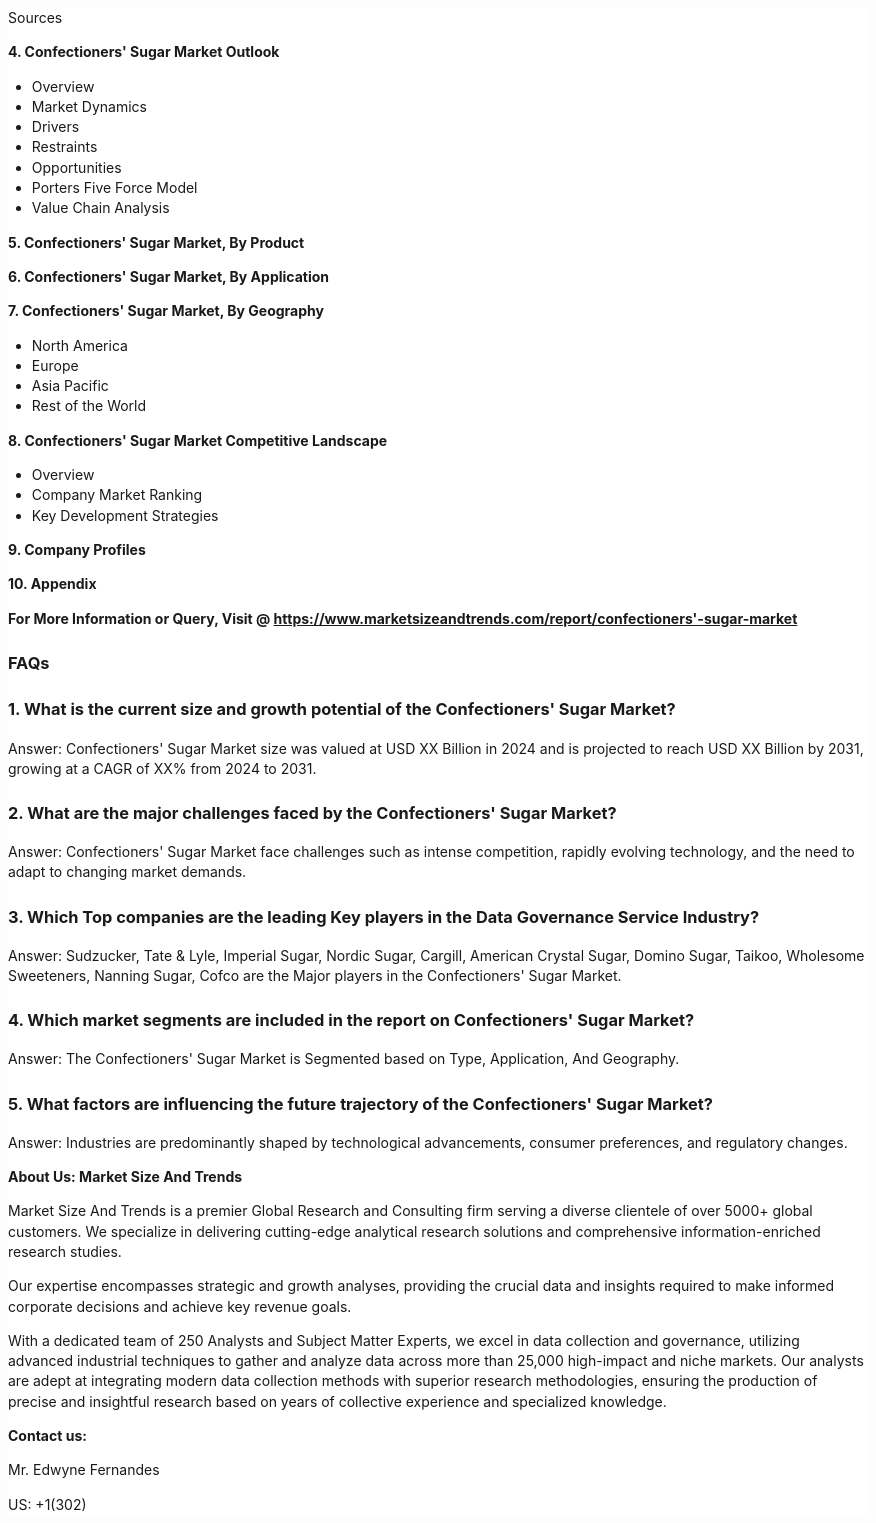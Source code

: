 Sources</span></li></ul></div><div class="" data-test-id=""><p><strong><span class="">4. Confectioners' Sugar Market Outlook</span></strong></p></div><div class="" data-test-id=""><ul><li><span class="">Overview</span></li><li><span class="">Market Dynamics</span></li><li><span class="">Drivers</span></li><li><span class="">Restraints</span></li><li><span class="">Opportunities</span></li><li><span class="">Porters Five Force Model</span></li><li><span class="">Value Chain Analysis</span></li></ul></div><div class="" data-test-id=""><p><strong><span class="">5. Confectioners' Sugar Market, By Product</span></strong></p></div><div class="" data-test-id=""><p><strong><span class="">6. Confectioners' Sugar Market, By Application</span></strong></p></div><div class="" data-test-id=""><p><strong><span class="">7. Confectioners' Sugar Market, By Geography</span></strong></p></div><div class="" data-test-id=""><ul><li><span class="">North America</span></li><li><span class="">Europe</span></li><li><span class="">Asia Pacific</span></li><li><span class="">Rest of the World</span></li></ul></div><div class="" data-test-id=""><p><strong><span class="">8. Confectioners' Sugar Market Competitive Landscape</span></strong></p></div><div class="" data-test-id=""><ul><li><span class="">Overview</span></li><li><span class="">Company Market Ranking</span></li><li><span class="">Key Development Strategies</span></li></ul></div><div class="" data-test-id=""><p><strong><span class="">9. Company Profiles</span></strong></p></div><div class="" data-test-id=""><p><strong><span class="">10. Appendix</span></strong></p></div><div class="" data-test-id=""><p><strong><span class="">For More Information or Query, Visit @ <a href="https://www.marketsizeandtrends.com/report/confectioners'-sugar-market" target="_blank">https://www.marketsizeandtrends.com/report/confectioners'-sugar-market</a></span></strong></p></div><div class="" data-test-id=""><div class="article-main__content" data-test-id="publishing-text-block"><h3><strong><span class="">FAQs</span></strong></h3></div><div class="article-main__content" data-test-id="publishing-text-block"><h3><span class="">1. What is the current size and growth potential of the Confectioners' Sugar Market?</span></h3></div><div class="article-main__content" data-test-id="publishing-text-block"><p><span class="font-[700]">Answer</span><span class="">: Confectioners' Sugar Market size was valued at USD XX Billion in 2024 and is projected to reach USD XX Billion by 2031, growing at a CAGR of XX% from 2024 to 2031.</span></p></div><div class="article-main__content" data-test-id="publishing-text-block"><h3><span class="">2. What are the major challenges faced by the Confectioners' Sugar Market?</span></h3></div><div class="article-main__content" data-test-id="publishing-text-block"><p><span class="font-[700]">Answer</span><span class="">: Confectioners' Sugar Market face challenges such as intense competition, rapidly evolving technology, and the need to adapt to changing market demands.</span></p></div><div class="article-main__content" data-test-id="publishing-text-block"><h3><span class="">3. Which Top companies are the leading Key players in the Data Governance Service Industry?</span></h3></div><div class="article-main__content" data-test-id="publishing-text-block"><p><span class="font-[700]">Answer</span><span class="">: Sudzucker, Tate & Lyle, Imperial Sugar, Nordic Sugar, Cargill, American Crystal Sugar, Domino Sugar, Taikoo, Wholesome Sweeteners, Nanning Sugar, Cofco are the Major players in the Confectioners' Sugar Market.</span></p></div><div class="article-main__content" data-test-id="publishing-text-block"><h3><span class="">4. Which market segments are included in the report on Confectioners' Sugar Market?</span></h3></div><div class="article-main__content" data-test-id="publishing-text-block"><p><span class="font-[700]">Answer</span><span class="">: The Confectioners' Sugar Market is Segmented based on Type, Application, And Geography.</span></p></div><div class="article-main__content" data-test-id="publishing-text-block"><h3><span class="">5. What factors are influencing the future trajectory of the Confectioners' Sugar Market?</span></h3></div><div class="article-main__content" data-test-id="publishing-text-block"><p><span class="font-[700]">Answer:</span><span class="">&nbsp;Industries are predominantly shaped by technological advancements, consumer preferences, and regulatory changes.</span></p></div><p><strong><span class="">About Us: Market Size And Trends</span></strong></p></div><div class="" data-test-id=""><p><span class="">Market Size And Trends is a premier Global Research and Consulting firm serving a diverse clientele of over 5000+ global customers. We specialize in delivering cutting-edge analytical research solutions and comprehensive information-enriched research studies.</span></p></div><div class="" data-test-id=""><p><span class="">Our expertise encompasses strategic and growth analyses, providing the crucial data and insights required to make informed corporate decisions and achieve key revenue goals.</span></p></div><div class="" data-test-id=""><p><span class="">With a dedicated team of 250 Analysts and Subject Matter Experts, we excel in data collection and governance, utilizing advanced industrial techniques to gather and analyze data across more than 25,000 high-impact and niche markets. Our analysts are adept at integrating modern data collection methods with superior research methodologies, ensuring the production of precise and insightful research based on years of collective experience and specialized knowledge.</span></p></div><div class="" data-test-id=""><p><strong><span class="">Contact us:</span></strong></p></div><div class="" data-test-id=""><p><span class="">Mr. Edwyne Fernandes</span></p></div><div class="" data-test-id=""><p><span class="">US: +1(302)
